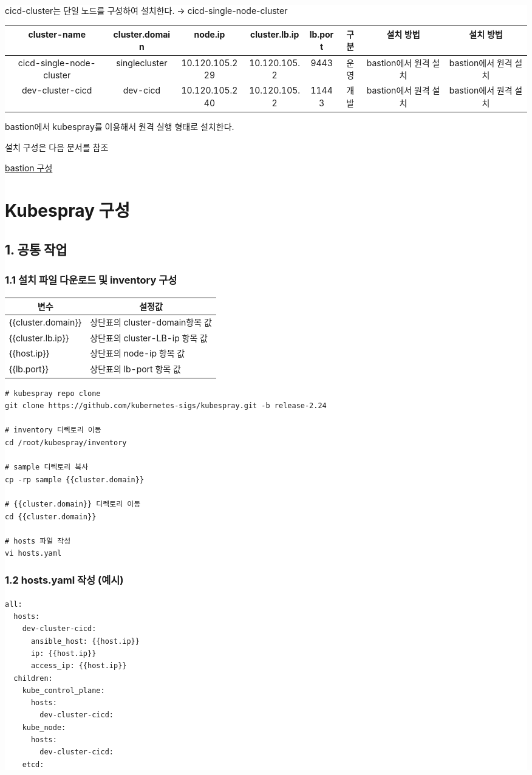 cicd-cluster는 단일 노드를 구성하여 설치한다. → cicd-single-node-cluster


|       cluster-name       | cluster.domain |     node.ip    | cluster.lb.ip | lb.port | 구분 |       설치 방법       |       설치 방법       |
|:------------------------:|:--------------:|:--------------:|:-------------:|:-------:|:----:|:---------------------:|:---------------------:|
| cicd-single-node-cluster | singlecluster  | 10.120.105.229 | 10.120.105.2  | 9443    | 운영 | bastion에서 원격 설치 | bastion에서 원격 설치 |
| dev-cluster-cicd         | dev-cicd       | 10.120.105.240 | 10.120.105.2  | 11443   | 개발 | bastion에서 원격 설치 | bastion에서 원격 설치 |

bastion에서 kubespray를 이용해서 원격 실행 형태로 설치한다.

설치 구성은 다음 문서를 참조 

[bastion 구성](bastion_config.md)  

# Kubespray 구성

## 1. 공통 작업

### 1.1 설치 파일 다운로드 및  inventory 구성

| 변수               | 설정값                          |
|--------------------|---------------------------------|
| {{cluster.domain}} | 상단표의 cluster-domain항목 값  |
| {{cluster.lb.ip}}  | 상단표의 cluster-LB-ip 항목 값  |
| {{host.ip}}        | 상단표의 node-ip 항목 값        |
| {{lb.port}}        | 상단표의 lb-port 항목 값        |

```
# kubespray repo clone
git clone https://github.com/kubernetes-sigs/kubespray.git -b release-2.24 

# inventory 디렉토리 이동
cd /root/kubespray/inventory

# sample 디렉토리 복사
cp -rp sample {{cluster.domain}} 

# {{cluster.domain}} 디렉토리 이동
cd {{cluster.domain}}

# hosts 파일 작성
vi hosts.yaml
```

### 1.2 hosts.yaml 작성 (예시) 

```
all:
  hosts:
    dev-cluster-cicd:
      ansible_host: {{host.ip}} 
      ip: {{host.ip}}
      access_ip: {{host.ip}}
  children:
    kube_control_plane:
      hosts:
        dev-cluster-cicd:
    kube_node:
      hosts:
        dev-cluster-cicd:
    etcd:
```